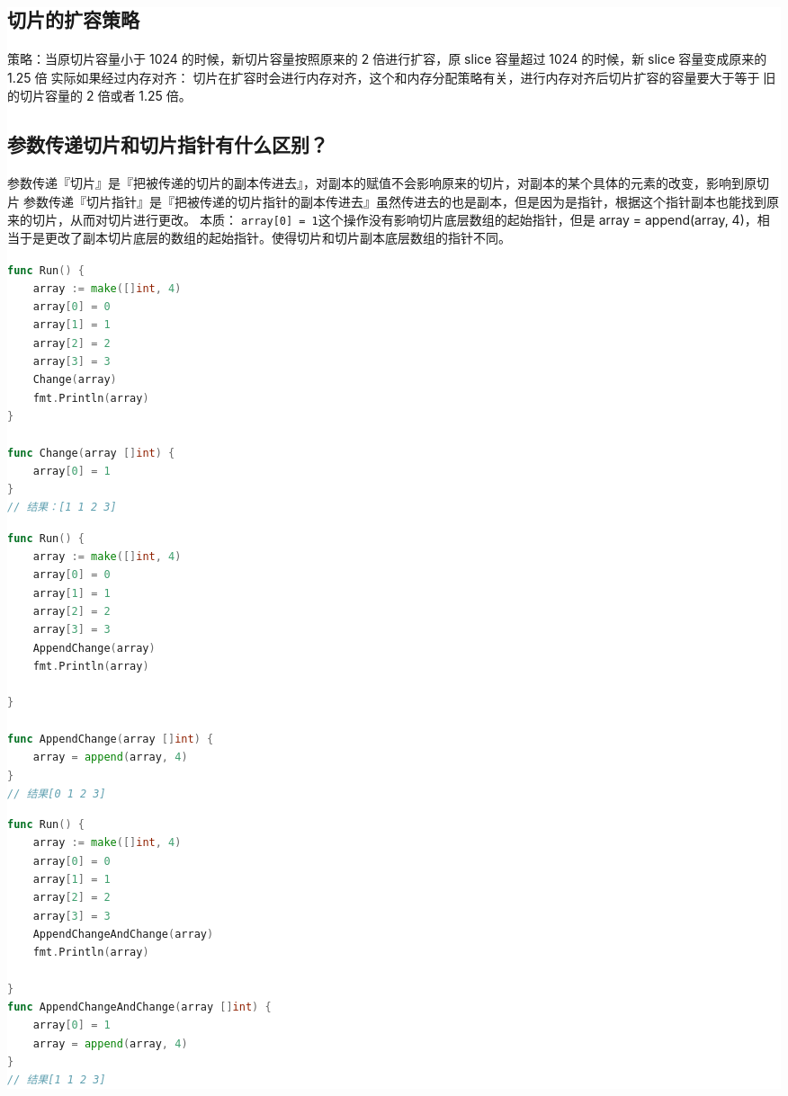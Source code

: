 ## 切片的扩容策略

策略：当原切片容量小于 1024 的时候，新切片容量按照原来的 2 倍进行扩容，原 slice 容量超过 1024 的时候，新 slice 容量变成原来的 1.25 倍
实际如果经过内存对齐：
切片在扩容时会进行内存对齐，这个和内存分配策略有关，进行内存对齐后切片扩容的容量要大于等于
旧的切片容量的 2 倍或者 1.25 倍。

## 参数传递切片和切片指针有什么区别？

参数传递『切片』是『把被传递的切片的副本传进去』，对副本的赋值不会影响原来的切片，对副本的某个具体的元素的改变，影响到原切片
参数传递『切片指针』是『把被传递的切片指针的副本传进去』虽然传进去的也是副本，但是因为是指针，根据这个指针副本也能找到原来的切片，从而对切片进行更改。
本质： `array[0] = 1`这个操作没有影响切片底层数组的起始指针，但是 array = append(array, 4)，相当于是更改了副本切片底层的数组的起始指针。使得切片和切片副本底层数组的指针不同。

```go
func Run() {
	array := make([]int, 4)
	array[0] = 0
	array[1] = 1
	array[2] = 2
	array[3] = 3
	Change(array)
	fmt.Println(array)
}

func Change(array []int) {
	array[0] = 1
}
// 结果：[1 1 2 3]
```

```go
func Run() {
	array := make([]int, 4)
	array[0] = 0
	array[1] = 1
	array[2] = 2
	array[3] = 3
	AppendChange(array)
	fmt.Println(array)

}

func AppendChange(array []int) {
	array = append(array, 4)
}
// 结果[0 1 2 3]
```

```go
func Run() {
	array := make([]int, 4)
	array[0] = 0
	array[1] = 1
	array[2] = 2
	array[3] = 3
	AppendChangeAndChange(array)
	fmt.Println(array)

}
func AppendChangeAndChange(array []int) {
	array[0] = 1
	array = append(array, 4)
}
// 结果[1 1 2 3]
```